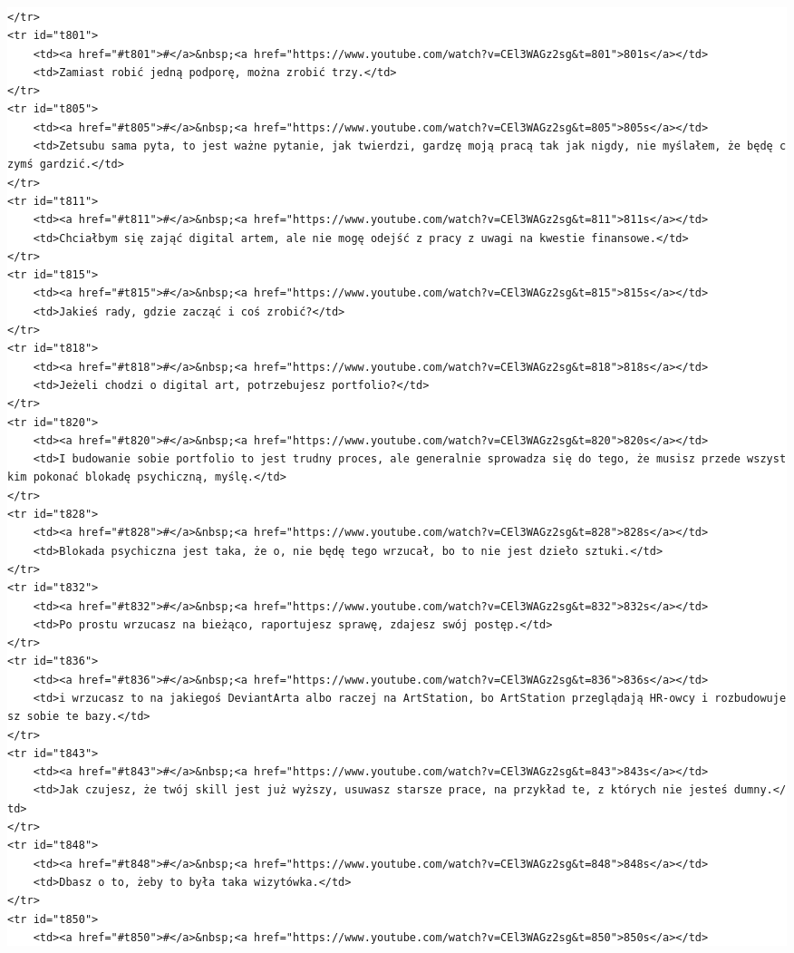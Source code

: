     </tr>
    <tr id="t801">
        <td><a href="#t801">#</a>&nbsp;<a href="https://www.youtube.com/watch?v=CEl3WAGz2sg&t=801">801s</a></td>
        <td>Zamiast robić jedną podporę, można zrobić trzy.</td>
    </tr>
    <tr id="t805">
        <td><a href="#t805">#</a>&nbsp;<a href="https://www.youtube.com/watch?v=CEl3WAGz2sg&t=805">805s</a></td>
        <td>Zetsubu sama pyta, to jest ważne pytanie, jak twierdzi, gardzę moją pracą tak jak nigdy, nie myślałem, że będę czymś gardzić.</td>
    </tr>
    <tr id="t811">
        <td><a href="#t811">#</a>&nbsp;<a href="https://www.youtube.com/watch?v=CEl3WAGz2sg&t=811">811s</a></td>
        <td>Chciałbym się zająć digital artem, ale nie mogę odejść z pracy z uwagi na kwestie finansowe.</td>
    </tr>
    <tr id="t815">
        <td><a href="#t815">#</a>&nbsp;<a href="https://www.youtube.com/watch?v=CEl3WAGz2sg&t=815">815s</a></td>
        <td>Jakieś rady, gdzie zacząć i coś zrobić?</td>
    </tr>
    <tr id="t818">
        <td><a href="#t818">#</a>&nbsp;<a href="https://www.youtube.com/watch?v=CEl3WAGz2sg&t=818">818s</a></td>
        <td>Jeżeli chodzi o digital art, potrzebujesz portfolio?</td>
    </tr>
    <tr id="t820">
        <td><a href="#t820">#</a>&nbsp;<a href="https://www.youtube.com/watch?v=CEl3WAGz2sg&t=820">820s</a></td>
        <td>I budowanie sobie portfolio to jest trudny proces, ale generalnie sprowadza się do tego, że musisz przede wszystkim pokonać blokadę psychiczną, myślę.</td>
    </tr>
    <tr id="t828">
        <td><a href="#t828">#</a>&nbsp;<a href="https://www.youtube.com/watch?v=CEl3WAGz2sg&t=828">828s</a></td>
        <td>Blokada psychiczna jest taka, że o, nie będę tego wrzucał, bo to nie jest dzieło sztuki.</td>
    </tr>
    <tr id="t832">
        <td><a href="#t832">#</a>&nbsp;<a href="https://www.youtube.com/watch?v=CEl3WAGz2sg&t=832">832s</a></td>
        <td>Po prostu wrzucasz na bieżąco, raportujesz sprawę, zdajesz swój postęp.</td>
    </tr>
    <tr id="t836">
        <td><a href="#t836">#</a>&nbsp;<a href="https://www.youtube.com/watch?v=CEl3WAGz2sg&t=836">836s</a></td>
        <td>i wrzucasz to na jakiegoś DeviantArta albo raczej na ArtStation, bo ArtStation przeglądają HR-owcy i rozbudowujesz sobie te bazy.</td>
    </tr>
    <tr id="t843">
        <td><a href="#t843">#</a>&nbsp;<a href="https://www.youtube.com/watch?v=CEl3WAGz2sg&t=843">843s</a></td>
        <td>Jak czujesz, że twój skill jest już wyższy, usuwasz starsze prace, na przykład te, z których nie jesteś dumny.</td>
    </tr>
    <tr id="t848">
        <td><a href="#t848">#</a>&nbsp;<a href="https://www.youtube.com/watch?v=CEl3WAGz2sg&t=848">848s</a></td>
        <td>Dbasz o to, żeby to była taka wizytówka.</td>
    </tr>
    <tr id="t850">
        <td><a href="#t850">#</a>&nbsp;<a href="https://www.youtube.com/watch?v=CEl3WAGz2sg&t=850">850s</a></td>